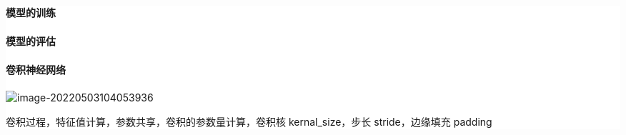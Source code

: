 



#### 模型的训练





#### 模型的评估





#### 卷积神经网络

![image-20220503104053936](https://img.heshipeng.com/202205031040089.png?watermark/2/text/5YWz5rOo5b6u5L-h5YWs5LyX5Y-377ya6YCG5ZCR5LiA5q2l5q2l/font/5a6L5L2T/fontsize/300)



卷积过程，特征值计算，参数共享，卷积的参数量计算，卷积核 kernal_size，步长 stride，边缘填充 padding
